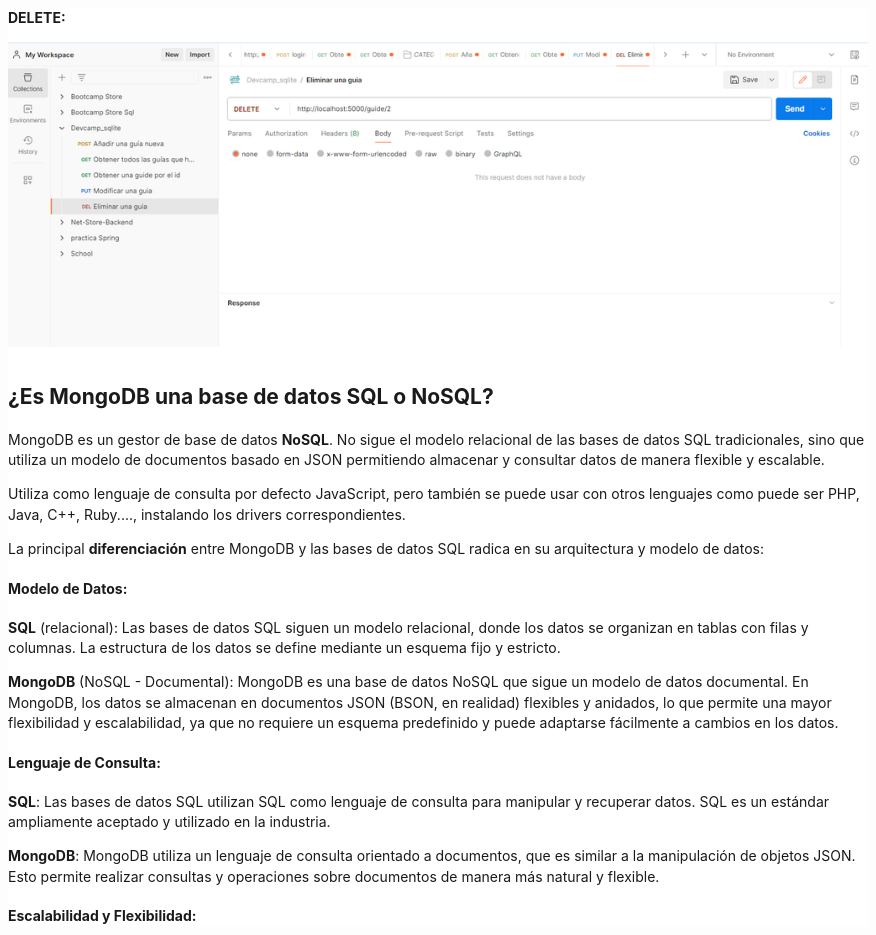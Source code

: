 __DELETE:__

![alt text](image-4.png)


## ¿Es MongoDB una base de datos SQL o NoSQL?

MongoDB es un gestor de base de datos __NoSQL__. No sigue el modelo relacional de las bases de datos SQL tradicionales, sino que utiliza un modelo de documentos basado en JSON permitiendo almacenar y consultar datos de manera flexible y escalable.

Utiliza como lenguaje de consulta por defecto JavaScript, pero también se puede usar con otros lenguajes como puede ser PHP, Java, C++, Ruby...., instalando los drivers correspondientes.

La principal __diferenciación__ entre MongoDB y las bases de datos SQL radica en su arquitectura y modelo de datos:

#### Modelo de Datos:

__SQL__ (relacional): Las bases de datos SQL siguen un modelo relacional, donde los datos se organizan en tablas con filas y columnas. La estructura de los datos se define mediante un esquema fijo y estricto.

__MongoDB__ (NoSQL - Documental): MongoDB es una base de datos NoSQL que sigue un modelo de datos documental. En MongoDB, los datos se almacenan en documentos JSON (BSON, en realidad) flexibles y anidados, lo que permite una mayor flexibilidad y escalabilidad, ya que no requiere un esquema predefinido y puede adaptarse fácilmente a cambios en los datos.

#### Lenguaje de Consulta:

__SQL__: Las bases de datos SQL utilizan SQL como lenguaje de consulta para manipular y recuperar datos. SQL es un estándar ampliamente aceptado y utilizado en la industria.

__MongoDB__: MongoDB utiliza un lenguaje de consulta orientado a documentos, que es similar a la manipulación de objetos JSON. Esto permite realizar consultas y operaciones sobre documentos de manera más natural y flexible.

#### Escalabilidad y Flexibilidad:
